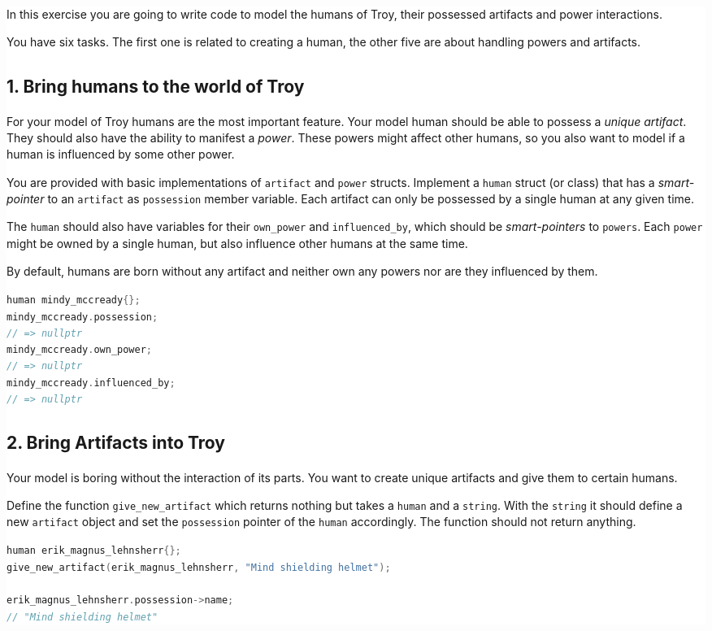 In this exercise you are going to write code to model the humans of Troy, their possessed artifacts and power interactions.

You have six tasks.
The first one is related to creating a human, the other five are about handling powers and artifacts.

## 1. Bring humans to the world of Troy

For your model of Troy humans are the most important feature.
Your model human should be able to possess a _unique artifact_.
They should also have the ability to manifest a _power_.
These powers might affect other humans, so you also want to model if a human is influenced by some other power.

You are provided with basic implementations of `artifact` and `power` structs.
Implement a `human` struct (or class) that has a _smart-pointer_ to an `artifact` as `possession` member variable.
Each artifact can only be possessed by a single human at any given time.

The `human` should also have variables for their `own_power` and `influenced_by`, which should be _smart-pointers_ to `powers`.
Each `power` might be owned by a single human, but also influence other humans at the same time.

By default, humans are born without any artifact and neither own any powers nor are they influenced by them.

```cpp
human mindy_mccready{};
mindy_mccready.possession;
// => nullptr
mindy_mccready.own_power;
// => nullptr
mindy_mccready.influenced_by;
// => nullptr
```

## 2. Bring Artifacts into Troy

Your model is boring without the interaction of its parts.
You want to create unique artifacts and give them to certain humans.

Define the function `give_new_artifact` which returns nothing but takes a `human` and a `string`.
With the `string` it should define a new `artifact` object and set the `possession` pointer of the `human` accordingly.
The function should not return anything.

```cpp
human erik_magnus_lehnsherr{};
give_new_artifact(erik_magnus_lehnsherr, "Mind shielding helmet");

erik_magnus_lehnsherr.possession->name;
// "Mind shielding helmet"
```
